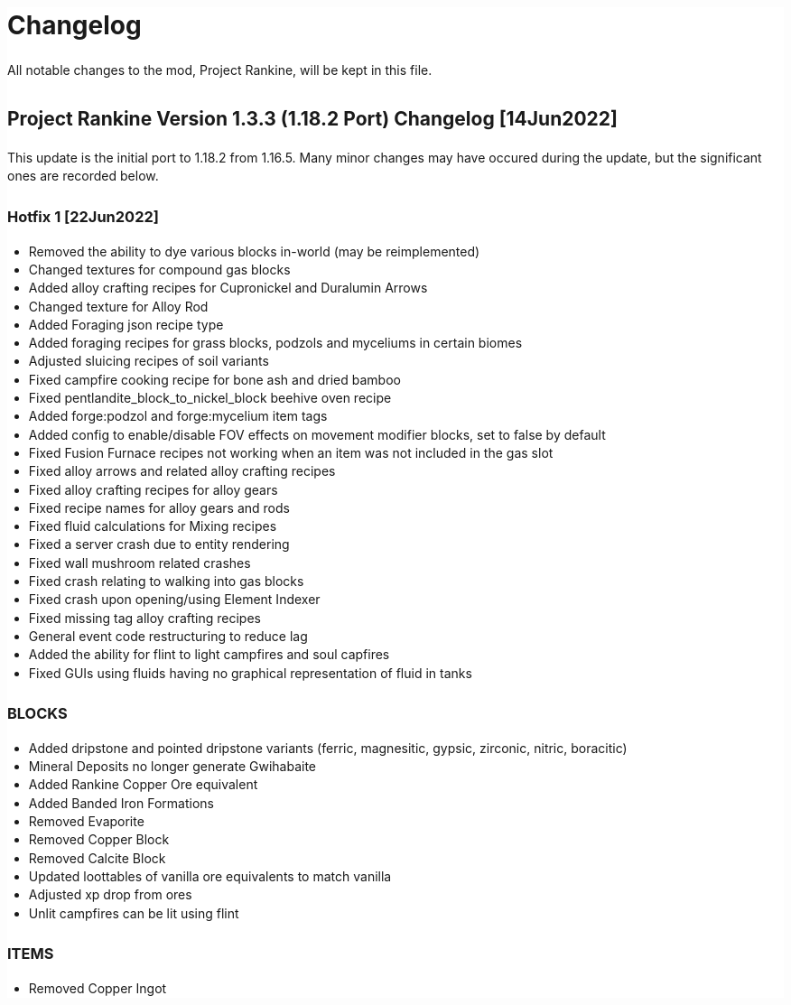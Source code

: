 
# Changelog
All notable changes to the mod, Project Rankine, will be kept in this file.

## Project Rankine Version 1.3.3 (1.18.2 Port) Changelog [14Jun2022]
This update is the initial port to 1.18.2 from 1.16.5. Many minor changes may have occured during the update, but the significant ones are recorded below.
### Hotfix 1 [22Jun2022]
- Removed the ability to dye various blocks in-world (may be reimplemented)
- Changed textures for compound gas blocks
- Added alloy crafting recipes for Cupronickel and Duralumin Arrows
- Changed texture for Alloy Rod
- Added Foraging json recipe type
- Added foraging recipes for grass blocks, podzols and myceliums in certain biomes
- Adjusted sluicing recipes of soil variants 
- Fixed campfire cooking recipe for bone ash and dried bamboo
- Fixed pentlandite_block_to_nickel_block beehive oven recipe
- Added forge:podzol and forge:mycelium item tags
- Added config to enable/disable FOV effects on movement modifier blocks, set to false by default
- Fixed Fusion Furnace recipes not working when an item was not included in the gas slot
- Fixed alloy arrows and related alloy crafting recipes
- Fixed alloy crafting recipes for alloy gears
- Fixed recipe names for alloy gears and rods
- Fixed fluid calculations for Mixing recipes
- Fixed a server crash due to entity rendering
- Fixed wall mushroom related crashes
- Fixed crash relating to walking into gas blocks
- Fixed crash upon opening/using Element Indexer
- Fixed missing tag alloy crafting recipes
- General event code restructuring to reduce lag
- Added the ability for flint to light campfires and soul capfires
- Fixed GUIs using fluids having no graphical representation of fluid in tanks

### BLOCKS
- Added dripstone and pointed dripstone variants (ferric, magnesitic, gypsic, zirconic, nitric, boracitic)
- Mineral Deposits no longer generate Gwihabaite
- Added Rankine Copper Ore equivalent
- Added Banded Iron Formations
- Removed Evaporite
- Removed Copper Block
- Removed Calcite Block
- Updated loottables of vanilla ore equivalents to match vanilla
- Adjusted xp drop from ores
- Unlit campfires can be lit using flint

### ITEMS
- Removed Copper Ingot
